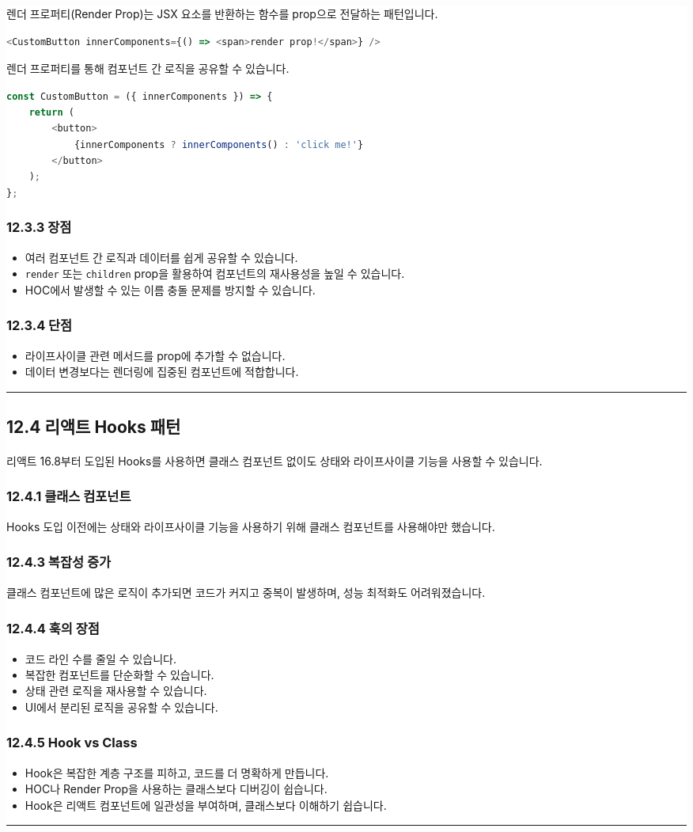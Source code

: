 렌더 프로퍼티(Render Prop)는 JSX 요소를 반환하는 함수를 prop으로 전달하는 패턴입니다.

```javascript
<CustomButton innerComponents={() => <span>render prop!</span>} />
```

렌더 프로퍼티를 통해 컴포넌트 간 로직을 공유할 수 있습니다.

```javascript
const CustomButton = ({ innerComponents }) => {
    return (
        <button>
            {innerComponents ? innerComponents() : 'click me!'}
        </button>
    );
};
```

### 12.3.3 장점

- 여러 컴포넌트 간 로직과 데이터를 쉽게 공유할 수 있습니다.
- `render` 또는 `children` prop을 활용하여 컴포넌트의 재사용성을 높일 수 있습니다.
- HOC에서 발생할 수 있는 이름 충돌 문제를 방지할 수 있습니다.

### 12.3.4 단점

- 라이프사이클 관련 메서드를 prop에 추가할 수 없습니다.
- 데이터 변경보다는 렌더링에 집중된 컴포넌트에 적합합니다.

---

## 12.4 리액트 Hooks 패턴

리액트 16.8부터 도입된 Hooks를 사용하면 클래스 컴포넌트 없이도 상태와 라이프사이클 기능을 사용할 수 있습니다.

### 12.4.1 클래스 컴포넌트

Hooks 도입 이전에는 상태와 라이프사이클 기능을 사용하기 위해 클래스 컴포넌트를 사용해야만 했습니다.

### 12.4.3 복잡성 증가

클래스 컴포넌트에 많은 로직이 추가되면 코드가 커지고 중복이 발생하며, 성능 최적화도 어려워졌습니다.

### 12.4.4 훅의 장점

- 코드 라인 수를 줄일 수 있습니다.
- 복잡한 컴포넌트를 단순화할 수 있습니다.
- 상태 관련 로직을 재사용할 수 있습니다.
- UI에서 분리된 로직을 공유할 수 있습니다.

### 12.4.5 Hook vs Class

- Hook은 복잡한 계층 구조를 피하고, 코드를 더 명확하게 만듭니다.
- HOC나 Render Prop을 사용하는 클래스보다 디버깅이 쉽습니다.
- Hook은 리액트 컴포넌트에 일관성을 부여하며, 클래스보다 이해하기 쉽습니다.

---